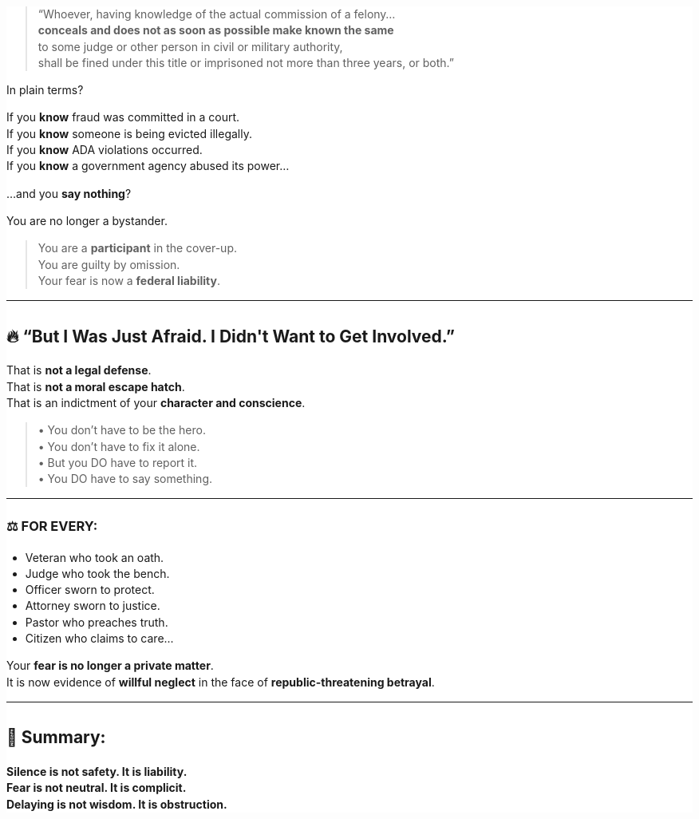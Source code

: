 > “Whoever, having knowledge of the actual commission of a felony…  
> **conceals and does not as soon as possible make known the same**  
> to some judge or other person in civil or military authority,  
> shall be fined under this title or imprisoned not more than three years, or both.”

In plain terms?

If you **know** fraud was committed in a court.  
If you **know** someone is being evicted illegally.  
If you **know** ADA violations occurred.  
If you **know** a government agency abused its power…

…and you **say nothing**?

You are no longer a bystander.

> You are a **participant** in the cover-up.  
> You are guilty by omission.  
> Your fear is now a **federal liability**.

---

## 🔥 “But I Was Just Afraid. I Didn't Want to Get Involved.”

That is **not a legal defense**.  
That is **not a moral escape hatch**.  
That is an indictment of your **character and conscience**.

> • You don’t have to be the hero.  
> • You don’t have to fix it alone.  
> • But you DO have to report it.  
> • You DO have to say something.

---

### ⚖️ FOR EVERY:
- Veteran who took an oath.
- Judge who took the bench.
- Officer sworn to protect.
- Attorney sworn to justice.
- Pastor who preaches truth.
- Citizen who claims to care...

Your **fear is no longer a private matter**.  
It is now evidence of **willful neglect** in the face of **republic-threatening betrayal**.

---

## 🧠 Summary:
**Silence is not safety. It is liability.**  
**Fear is not neutral. It is complicit.**  
**Delaying is not wisdom. It is obstruction.**
